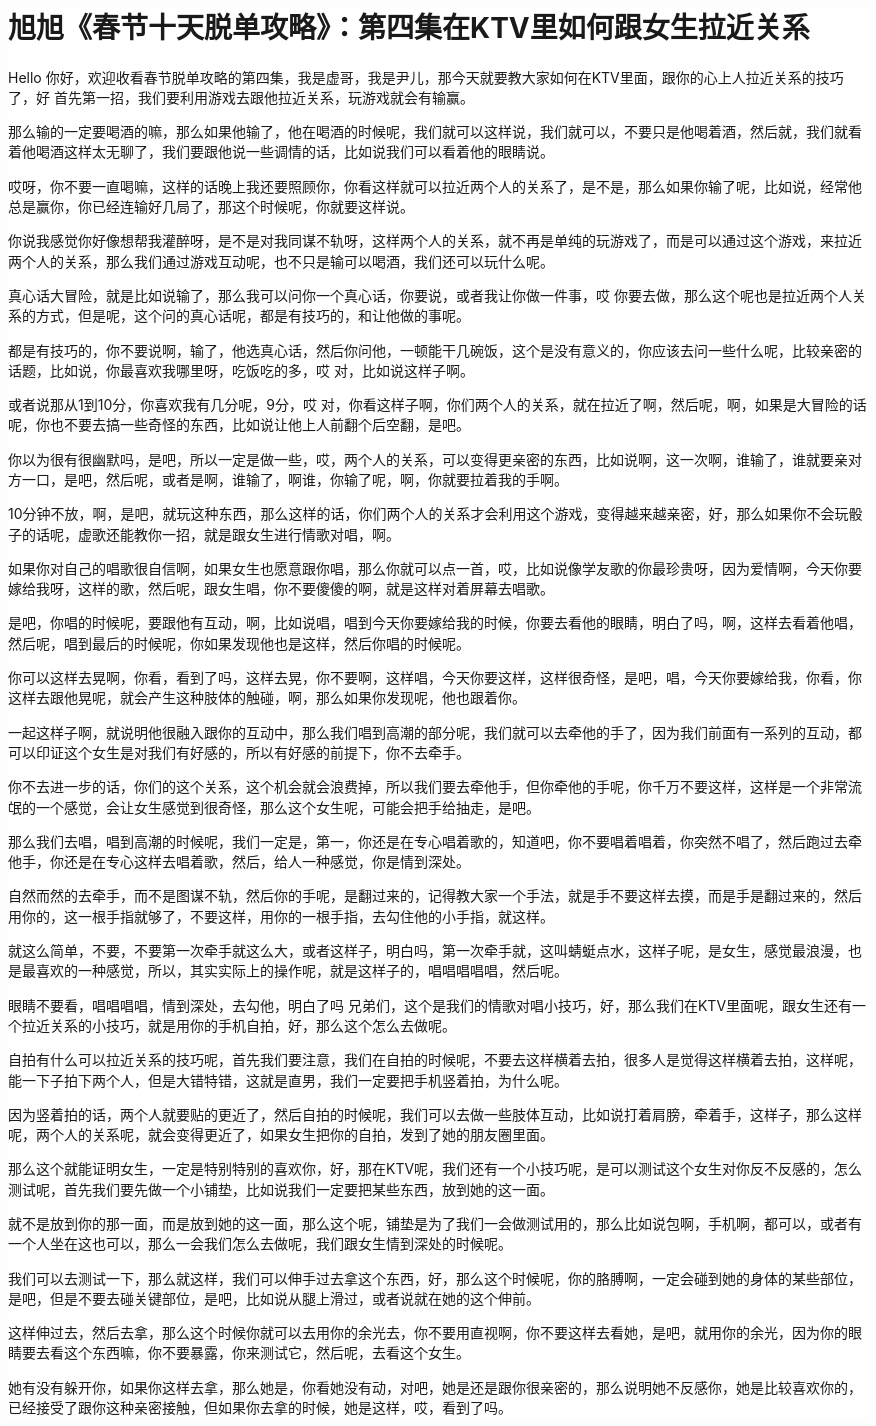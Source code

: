 # 旭旭《春节十天脱单攻略》：第四集在KTV里如何跟女生拉近关系

Hello 你好，欢迎收看春节脱单攻略的第四集，我是虚哥，我是尹儿，那今天就要教大家如何在KTV里面，跟你的心上人拉近关系的技巧了，好 首先第一招，我们要利用游戏去跟他拉近关系，玩游戏就会有输赢。

那么输的一定要喝酒的嘛，那么如果他输了，他在喝酒的时候呢，我们就可以这样说，我们就可以，不要只是他喝着酒，然后就，我们就看着他喝酒这样太无聊了，我们要跟他说一些调情的话，比如说我们可以看着他的眼睛说。

哎呀，你不要一直喝嘛，这样的话晚上我还要照顾你，你看这样就可以拉近两个人的关系了，是不是，那么如果你输了呢，比如说，经常他总是赢你，你已经连输好几局了，那这个时候呢，你就要这样说。

你说我感觉你好像想帮我灌醉呀，是不是对我同谋不轨呀，这样两个人的关系，就不再是单纯的玩游戏了，而是可以通过这个游戏，来拉近两个人的关系，那么我们通过游戏互动呢，也不只是输可以喝酒，我们还可以玩什么呢。

真心话大冒险，就是比如说输了，那么我可以问你一个真心话，你要说，或者我让你做一件事，哎 你要去做，那么这个呢也是拉近两个人关系的方式，但是呢，这个问的真心话呢，都是有技巧的，和让他做的事呢。

都是有技巧的，你不要说啊，输了，他选真心话，然后你问他，一顿能干几碗饭，这个是没有意义的，你应该去问一些什么呢，比较亲密的话题，比如说，你最喜欢我哪里呀，吃饭吃的多，哎 对，比如说这样子啊。

或者说那从1到10分，你喜欢我有几分呢，9分，哎 对，你看这样子啊，你们两个人的关系，就在拉近了啊，然后呢，啊，如果是大冒险的话呢，你也不要去搞一些奇怪的东西，比如说让他上人前翻个后空翻，是吧。

你以为很有很幽默吗，是吧，所以一定是做一些，哎，两个人的关系，可以变得更亲密的东西，比如说啊，这一次啊，谁输了，谁就要亲对方一口，是吧，然后呢，或者是啊，谁输了，啊谁，你输了呢，啊，你就要拉着我的手啊。

10分钟不放，啊，是吧，就玩这种东西，那么这样的话，你们两个人的关系才会利用这个游戏，变得越来越亲密，好，那么如果你不会玩骰子的话呢，虚歌还能教你一招，就是跟女生进行情歌对唱，啊。

如果你对自己的唱歌很自信啊，如果女生也愿意跟你唱，那么你就可以点一首，哎，比如说像学友歌的你最珍贵呀，因为爱情啊，今天你要嫁给我呀，这样的歌，然后呢，跟女生唱，你不要傻傻的啊，就是这样对着屏幕去唱歌。

是吧，你唱的时候呢，要跟他有互动，啊，比如说唱，唱到今天你要嫁给我的时候，你要去看他的眼睛，明白了吗，啊，这样去看着他唱，然后呢，唱到最后的时候呢，你如果发现他也是这样，然后你唱的时候呢。

你可以这样去晃啊，你看，看到了吗，这样去晃，你不要啊，这样唱，今天你要这样，这样很奇怪，是吧，唱，今天你要嫁给我，你看，你这样去跟他晃呢，就会产生这种肢体的触碰，啊，那么如果你发现呢，他也跟着你。

一起这样子啊，就说明他很融入跟你的互动中，那么我们唱到高潮的部分呢，我们就可以去牵他的手了，因为我们前面有一系列的互动，都可以印证这个女生是对我们有好感的，所以有好感的前提下，你不去牵手。

你不去进一步的话，你们的这个关系，这个机会就会浪费掉，所以我们要去牵他手，但你牵他的手呢，你千万不要这样，这样是一个非常流氓的一个感觉，会让女生感觉到很奇怪，那么这个女生呢，可能会把手给抽走，是吧。

那么我们去唱，唱到高潮的时候呢，我们一定是，第一，你还是在专心唱着歌的，知道吧，你不要唱着唱着，你突然不唱了，然后跑过去牵他手，你还是在专心这样去唱着歌，然后，给人一种感觉，你是情到深处。

自然而然的去牵手，而不是图谋不轨，然后你的手呢，是翻过来的，记得教大家一个手法，就是手不要这样去摸，而是手是翻过来的，然后用你的，这一根手指就够了，不要这样，用你的一根手指，去勾住他的小手指，就这样。

就这么简单，不要，不要第一次牵手就这么大，或者这样子，明白吗，第一次牵手就，这叫蜻蜓点水，这样子呢，是女生，感觉最浪漫，也是最喜欢的一种感觉，所以，其实实际上的操作呢，就是这样子的，唱唱唱唱唱，然后呢。

眼睛不要看，唱唱唱唱，情到深处，去勾他，明白了吗 兄弟们，这个是我们的情歌对唱小技巧，好，那么我们在KTV里面呢，跟女生还有一个拉近关系的小技巧，就是用你的手机自拍，好，那么这个怎么去做呢。

自拍有什么可以拉近关系的技巧呢，首先我们要注意，我们在自拍的时候呢，不要去这样横着去拍，很多人是觉得这样横着去拍，这样呢，能一下子拍下两个人，但是大错特错，这就是直男，我们一定要把手机竖着拍，为什么呢。

因为竖着拍的话，两个人就要贴的更近了，然后自拍的时候呢，我们可以去做一些肢体互动，比如说打着肩膀，牵着手，这样子，那么这样呢，两个人的关系呢，就会变得更近了，如果女生把你的自拍，发到了她的朋友圈里面。

那么这个就能证明女生，一定是特别特别的喜欢你，好，那在KTV呢，我们还有一个小技巧呢，是可以测试这个女生对你反不反感的，怎么测试呢，首先我们要先做一个小铺垫，比如说我们一定要把某些东西，放到她的这一面。

就不是放到你的那一面，而是放到她的这一面，那么这个呢，铺垫是为了我们一会做测试用的，那么比如说包啊，手机啊，都可以，或者有一个人坐在这也可以，那么一会我们怎么去做呢，我们跟女生情到深处的时候呢。

我们可以去测试一下，那么就这样，我们可以伸手过去拿这个东西，好，那么这个时候呢，你的胳膊啊，一定会碰到她的身体的某些部位，是吧，但是不要去碰关键部位，是吧，比如说从腿上滑过，或者说就在她的这个伸前。

这样伸过去，然后去拿，那么这个时候你就可以去用你的余光去，你不要用直视啊，你不要这样去看她，是吧，就用你的余光，因为你的眼睛要去看这个东西嘛，你不要暴露，你来测试它，然后呢，去看这个女生。

她有没有躲开你，如果你这样去拿，那么她是，你看她没有动，对吧，她是还是跟你很亲密的，那么说明她不反感你，她是比较喜欢你的，已经接受了跟你这种亲密接触，但如果你去拿的时候，她是这样，哎，看到了吗。
